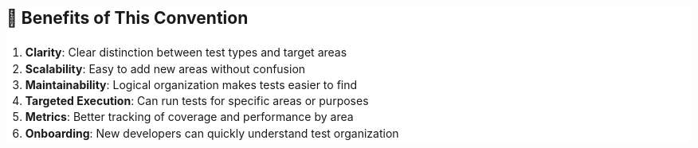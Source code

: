 
## 🎯 **Benefits of This Convention**

1. **Clarity**: Clear distinction between test types and target areas
2. **Scalability**: Easy to add new areas without confusion
3. **Maintainability**: Logical organization makes tests easier to find
4. **Targeted Execution**: Can run tests for specific areas or purposes
5. **Metrics**: Better tracking of coverage and performance by area
6. **Onboarding**: New developers can quickly understand test organization
